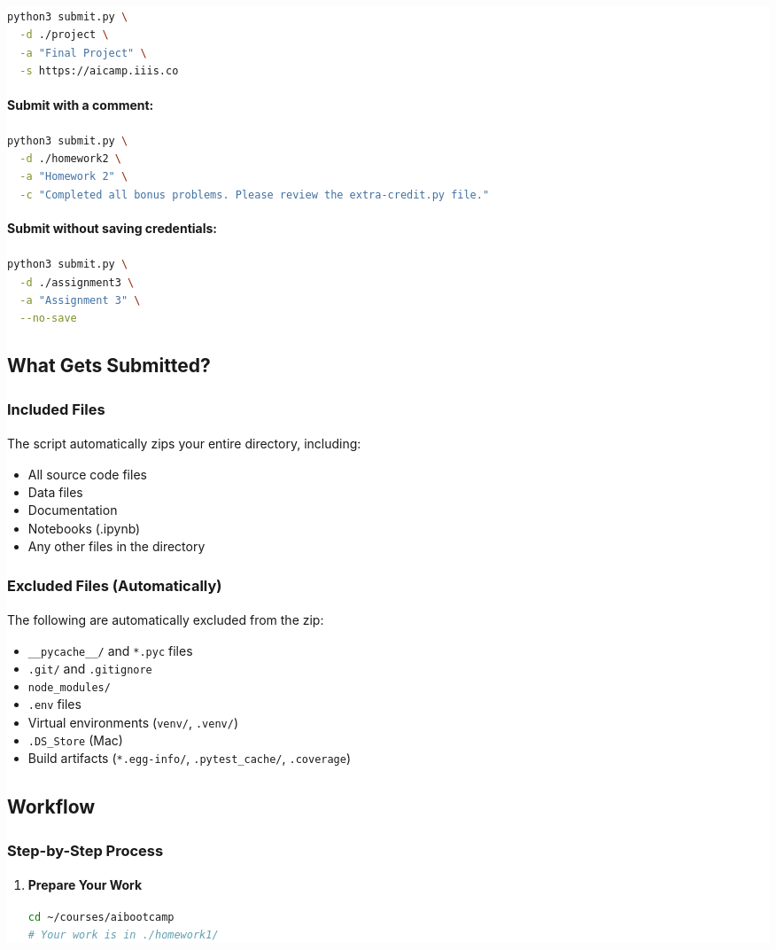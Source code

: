 ```bash
python3 submit.py \
  -d ./project \
  -a "Final Project" \
  -s https://aicamp.iiis.co
```

#### Submit with a comment:

```bash
python3 submit.py \
  -d ./homework2 \
  -a "Homework 2" \
  -c "Completed all bonus problems. Please review the extra-credit.py file."
```

#### Submit without saving credentials:

```bash
python3 submit.py \
  -d ./assignment3 \
  -a "Assignment 3" \
  --no-save
```

## What Gets Submitted?

### Included Files

The script automatically zips your entire directory, including:
- All source code files
- Data files
- Documentation
- Notebooks (.ipynb)
- Any other files in the directory

### Excluded Files (Automatically)

The following are automatically excluded from the zip:
- `__pycache__/` and `*.pyc` files
- `.git/` and `.gitignore`
- `node_modules/`
- `.env` files
- Virtual environments (`venv/`, `.venv/`)
- `.DS_Store` (Mac)
- Build artifacts (`*.egg-info/`, `.pytest_cache/`, `.coverage`)

## Workflow

### Step-by-Step Process

1. **Prepare Your Work**
   ```bash
   cd ~/courses/aibootcamp
   # Your work is in ./homework1/
   ```
